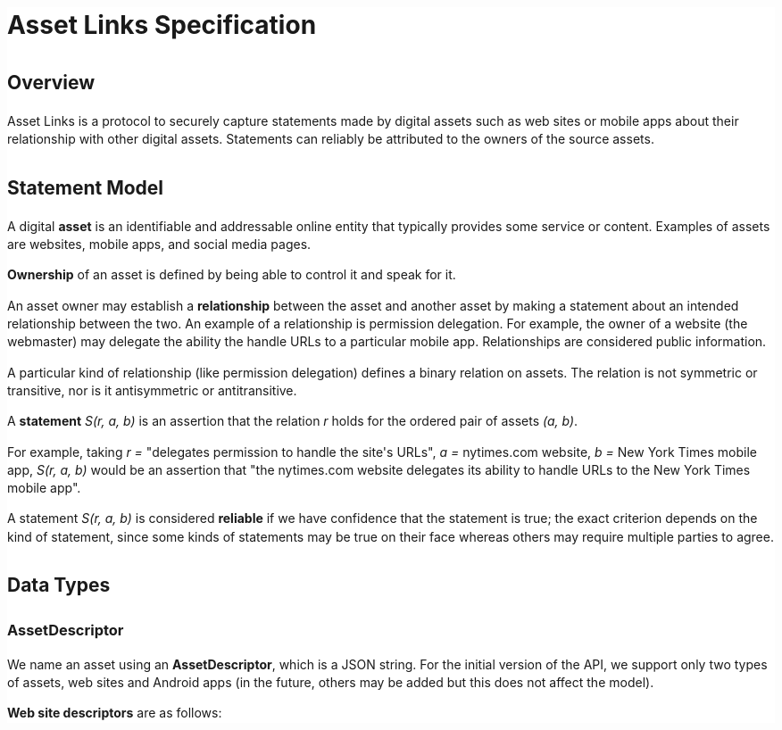 # Asset Links Specification

## Overview

Asset Links is a protocol to securely capture statements made by digital assets
such as web sites or mobile apps about their relationship with other digital
assets.  Statements can reliably be attributed to the owners of the source
assets.

## Statement Model

A digital **asset** is an identifiable and addressable online entity that
typically provides some service or content.  Examples of assets are websites,
mobile apps, and social media pages.

**Ownership** of an asset is defined by being able to control it and speak for
it.

An asset owner may establish a **relationship** between the asset and another
asset by making a statement about an intended relationship between the two.  An
example of a relationship is permission delegation.  For example, the owner of a
website (the webmaster) may delegate the ability the handle URLs to a particular
mobile app.  Relationships are considered public information.

A particular kind of relationship (like permission delegation) defines a binary
relation on assets.  The relation is not symmetric or transitive, nor is it
antisymmetric or antitransitive.

A **statement** *S(r, a, b)* is an assertion that the relation *r* holds for the
ordered pair of assets *(a, b)*.

For example, taking *r =* "delegates permission to handle the site's URLs", *a
=* nytimes.com website, *b =* New York Times mobile app, *S(r, a, b)* would be
an assertion that "the nytimes.com website delegates its ability to handle URLs
to the New York Times mobile app".

A statement *S(r, a, b)* is considered **reliable** if we have confidence that
the statement is true; the exact criterion depends on the kind of statement,
since some kinds of statements may be true on their face whereas others may
require multiple parties to agree.

## Data Types

### AssetDescriptor

We name an asset using an **AssetDescriptor**, which is a JSON string. For the
initial version of the API, we support only two types of assets, web sites and
Android apps (in the future, others may be added but this does not affect the
model).

**Web site descriptors** are as follows:
